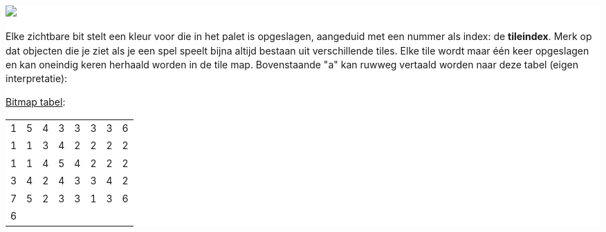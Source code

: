 <img src="/img/teaching/cpp/gba-castlevania-blownup.jpg" />

Elke zichtbare bit stelt een kleur voor die in het palet is opgeslagen, aangeduid met een nummer als index: de **tileindex**. Merk op dat objecten die je ziet als je een spel speelt bijna altijd bestaan uit verschillende tiles. Elke tile wordt maar één keer opgeslagen en kan oneindig keren herhaald worden in de tile map. Bovenstaande "a" kan ruwweg vertaald worden naar deze tabel (eigen interpretatie):

<div class="row">
    <div class="col-md-6">
        <u>Bitmap tabel</u>:
    <table class="table table-condensed">
        <tr>
            <td>1</td>
            <td>5</td>
            <td>4</td>
            <td>3</td>
            <td>3</td>
            <td>3</td>
            <td>3</td>
            <td>6</td>
        </tr>
        <tr>
            <td>1</td>
            <td>1</td>
            <td>3</td>
            <td>4</td>
            <td>2</td>
            <td>2</td>
            <td>2</td>
            <td>2</td>
        </tr>
        <tr>
            <td>1</td>
            <td>1</td>
            <td>4</td>
            <td>5</td>
            <td>4</td>
            <td>2</td>
            <td>2</td>
            <td>2</td>
        </tr>
        <tr>
            <td>3</td>
            <td>4</td>
            <td>2</td>
            <td>4</td>
            <td>3</td>
            <td>3</td>
            <td>4</td>
            <td>2</td>
        </tr>
        <tr>
            <td>7</td>
            <td>5</td>
            <td>2</td>
            <td>3</td>
            <td>3</td>
            <td>1</td>
            <td>3</td>
            <td>6</td>
        </tr>
        <tr>
            <td>6</td>